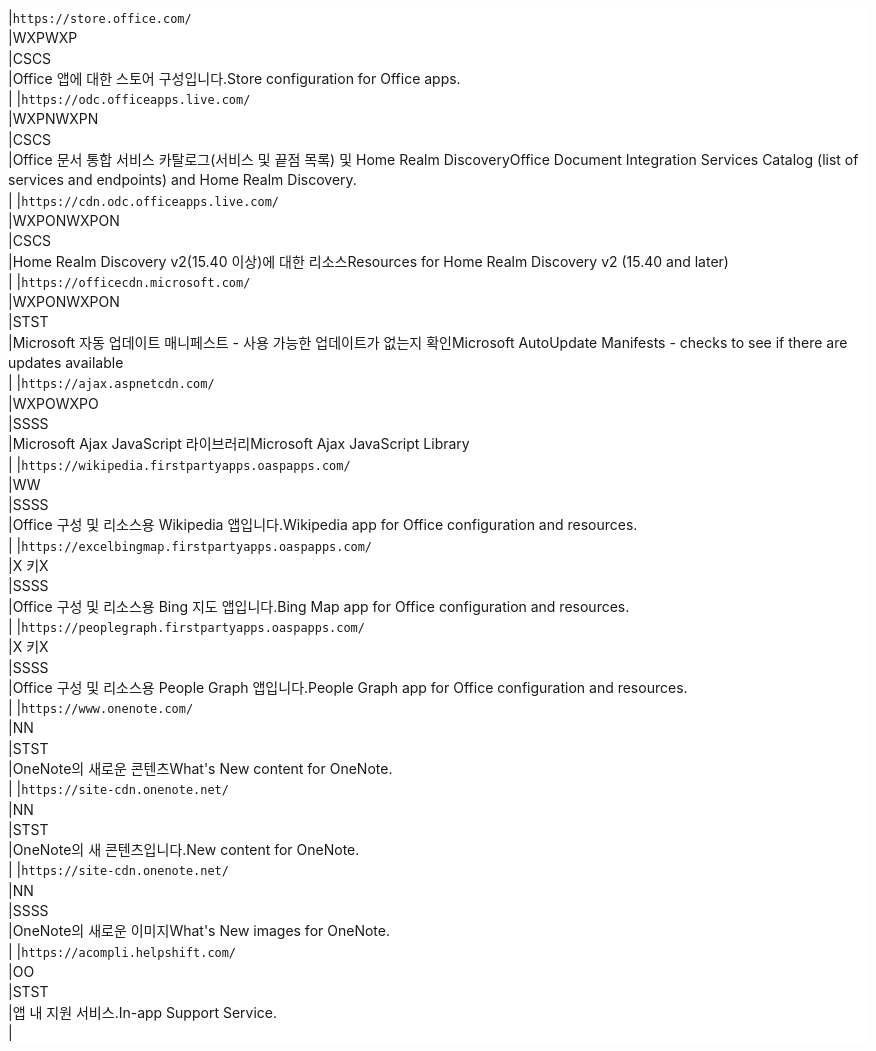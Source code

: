 |```https://store.office.com/```  <br/> |<span data-ttu-id="16ccf-171">WXP</span><span class="sxs-lookup"><span data-stu-id="16ccf-171">WXP</span></span>  <br/> |<span data-ttu-id="16ccf-172">CS</span><span class="sxs-lookup"><span data-stu-id="16ccf-172">CS</span></span>  <br/> |<span data-ttu-id="16ccf-173">Office 앱에 대한 스토어 구성입니다.</span><span class="sxs-lookup"><span data-stu-id="16ccf-173">Store configuration for Office apps.</span></span>  <br/> |
|```https://odc.officeapps.live.com/```  <br/> |<span data-ttu-id="16ccf-174">WXPN</span><span class="sxs-lookup"><span data-stu-id="16ccf-174">WXPN</span></span>  <br/> |<span data-ttu-id="16ccf-175">CS</span><span class="sxs-lookup"><span data-stu-id="16ccf-175">CS</span></span>  <br/> |<span data-ttu-id="16ccf-176">Office 문서 통합 서비스 카탈로그(서비스 및 끝점 목록) 및 Home Realm Discovery</span><span class="sxs-lookup"><span data-stu-id="16ccf-176">Office Document Integration Services Catalog (list of services and endpoints) and Home Realm Discovery.</span></span>  <br/> |
|```https://cdn.odc.officeapps.live.com/```  <br/> |<span data-ttu-id="16ccf-177">WXPON</span><span class="sxs-lookup"><span data-stu-id="16ccf-177">WXPON</span></span>  <br/> |<span data-ttu-id="16ccf-178">CS</span><span class="sxs-lookup"><span data-stu-id="16ccf-178">CS</span></span>  <br/> |<span data-ttu-id="16ccf-179">Home Realm Discovery v2(15.40 이상)에 대한 리소스</span><span class="sxs-lookup"><span data-stu-id="16ccf-179">Resources for Home Realm Discovery v2 (15.40 and later)</span></span>  <br/> |
|```https://officecdn.microsoft.com/```  <br/> |<span data-ttu-id="16ccf-180">WXPON</span><span class="sxs-lookup"><span data-stu-id="16ccf-180">WXPON</span></span>  <br/> |<span data-ttu-id="16ccf-181">ST</span><span class="sxs-lookup"><span data-stu-id="16ccf-181">ST</span></span>  <br/> |<span data-ttu-id="16ccf-182">Microsoft 자동 업데이트 매니페스트 - 사용 가능한 업데이트가 없는지 확인</span><span class="sxs-lookup"><span data-stu-id="16ccf-182">Microsoft AutoUpdate Manifests - checks to see if there are updates available</span></span>  <br/> |
|```https://ajax.aspnetcdn.com/```  <br/> |<span data-ttu-id="16ccf-183">WXPO</span><span class="sxs-lookup"><span data-stu-id="16ccf-183">WXPO</span></span>  <br/> |<span data-ttu-id="16ccf-184">SS</span><span class="sxs-lookup"><span data-stu-id="16ccf-184">SS</span></span>  <br/> |<span data-ttu-id="16ccf-185">Microsoft Ajax JavaScript 라이브러리</span><span class="sxs-lookup"><span data-stu-id="16ccf-185">Microsoft Ajax JavaScript Library</span></span>  <br/> |
|```https://wikipedia.firstpartyapps.oaspapps.com/```  <br/> |<span data-ttu-id="16ccf-186">W</span><span class="sxs-lookup"><span data-stu-id="16ccf-186">W</span></span>  <br/> |<span data-ttu-id="16ccf-187">SS</span><span class="sxs-lookup"><span data-stu-id="16ccf-187">SS</span></span>  <br/> |<span data-ttu-id="16ccf-188">Office 구성 및 리소스용 Wikipedia 앱입니다.</span><span class="sxs-lookup"><span data-stu-id="16ccf-188">Wikipedia app for Office configuration and resources.</span></span>  <br/> |
|```https://excelbingmap.firstpartyapps.oaspapps.com/```  <br/> |<span data-ttu-id="16ccf-189">X 키</span><span class="sxs-lookup"><span data-stu-id="16ccf-189">X</span></span>  <br/> |<span data-ttu-id="16ccf-190">SS</span><span class="sxs-lookup"><span data-stu-id="16ccf-190">SS</span></span>  <br/> |<span data-ttu-id="16ccf-191">Office 구성 및 리소스용 Bing 지도 앱입니다.</span><span class="sxs-lookup"><span data-stu-id="16ccf-191">Bing Map app for Office configuration and resources.</span></span>  <br/> |
|```https://peoplegraph.firstpartyapps.oaspapps.com/```  <br/> |<span data-ttu-id="16ccf-192">X 키</span><span class="sxs-lookup"><span data-stu-id="16ccf-192">X</span></span>  <br/> |<span data-ttu-id="16ccf-193">SS</span><span class="sxs-lookup"><span data-stu-id="16ccf-193">SS</span></span>  <br/> |<span data-ttu-id="16ccf-194">Office 구성 및 리소스용 People Graph 앱입니다.</span><span class="sxs-lookup"><span data-stu-id="16ccf-194">People Graph app for Office configuration and resources.</span></span>  <br/> |
|```https://www.onenote.com/```  <br/> |<span data-ttu-id="16ccf-195">N</span><span class="sxs-lookup"><span data-stu-id="16ccf-195">N</span></span>  <br/> |<span data-ttu-id="16ccf-196">ST</span><span class="sxs-lookup"><span data-stu-id="16ccf-196">ST</span></span>  <br/> |<span data-ttu-id="16ccf-197">OneNote의 새로운 콘텐츠</span><span class="sxs-lookup"><span data-stu-id="16ccf-197">What's New content for OneNote.</span></span>  <br/> |
|```https://site-cdn.onenote.net/```  <br/> |<span data-ttu-id="16ccf-198">N</span><span class="sxs-lookup"><span data-stu-id="16ccf-198">N</span></span>  <br/> |<span data-ttu-id="16ccf-199">ST</span><span class="sxs-lookup"><span data-stu-id="16ccf-199">ST</span></span>  <br/> |<span data-ttu-id="16ccf-200">OneNote의 새 콘텐츠입니다.</span><span class="sxs-lookup"><span data-stu-id="16ccf-200">New content for OneNote.</span></span>  <br/> |
|```https://site-cdn.onenote.net/```  <br/> |<span data-ttu-id="16ccf-201">N</span><span class="sxs-lookup"><span data-stu-id="16ccf-201">N</span></span>  <br/> |<span data-ttu-id="16ccf-202">SS</span><span class="sxs-lookup"><span data-stu-id="16ccf-202">SS</span></span>  <br/> |<span data-ttu-id="16ccf-203">OneNote의 새로운 이미지</span><span class="sxs-lookup"><span data-stu-id="16ccf-203">What's New images for OneNote.</span></span>  <br/> |
|```https://acompli.helpshift.com/```  <br/> |<span data-ttu-id="16ccf-204">O</span><span class="sxs-lookup"><span data-stu-id="16ccf-204">O</span></span>  <br/> |<span data-ttu-id="16ccf-205">ST</span><span class="sxs-lookup"><span data-stu-id="16ccf-205">ST</span></span>  <br/> |<span data-ttu-id="16ccf-206">앱 내 지원 서비스.</span><span class="sxs-lookup"><span data-stu-id="16ccf-206">In-app Support Service.</span></span>  <br/> |